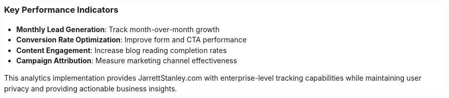 ### Key Performance Indicators
- **Monthly Lead Generation**: Track month-over-month growth
- **Conversion Rate Optimization**: Improve form and CTA performance
- **Content Engagement**: Increase blog reading completion rates
- **Campaign Attribution**: Measure marketing channel effectiveness

This analytics implementation provides JarrettStanley.com with enterprise-level tracking capabilities while maintaining user privacy and providing actionable business insights.